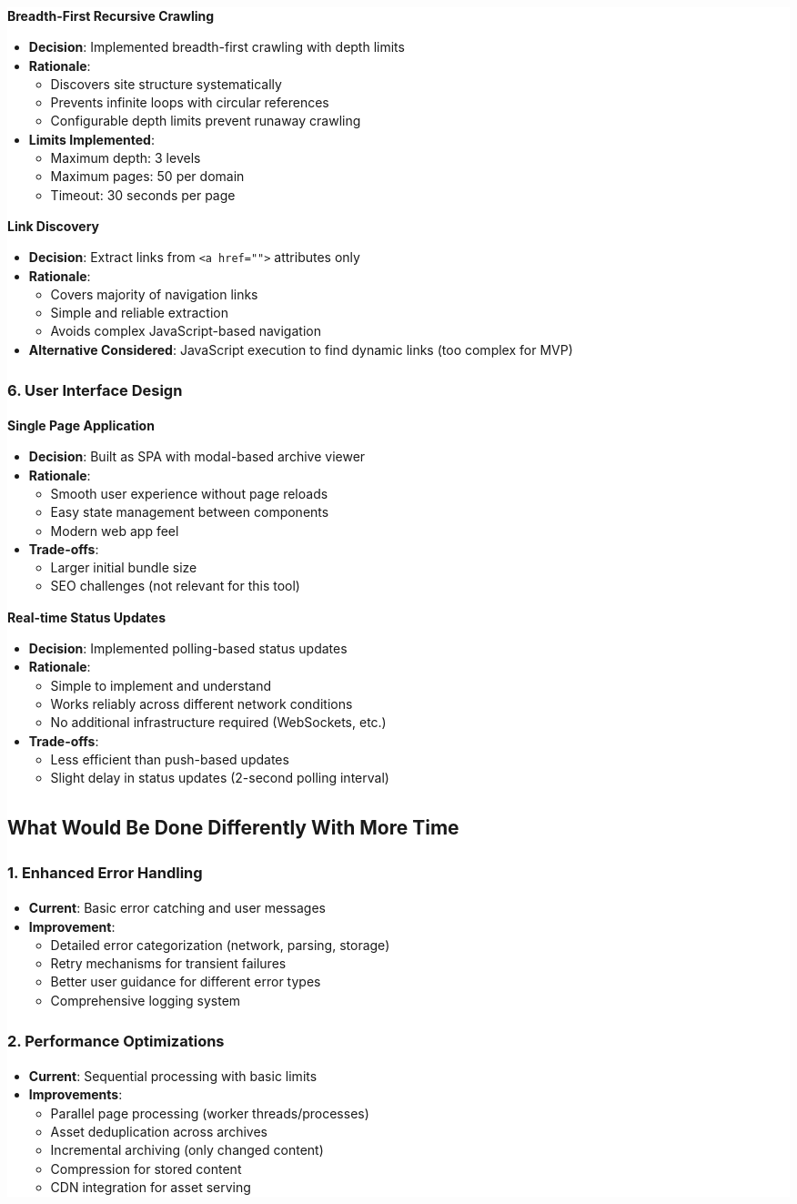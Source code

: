 **Breadth-First Recursive Crawling**
- **Decision**: Implemented breadth-first crawling with depth limits
- **Rationale**:
  - Discovers site structure systematically
  - Prevents infinite loops with circular references
  - Configurable depth limits prevent runaway crawling
- **Limits Implemented**:
  - Maximum depth: 3 levels
  - Maximum pages: 50 per domain
  - Timeout: 30 seconds per page

**Link Discovery**
- **Decision**: Extract links from `<a href="">` attributes only
- **Rationale**:
  - Covers majority of navigation links
  - Simple and reliable extraction
  - Avoids complex JavaScript-based navigation
- **Alternative Considered**: JavaScript execution to find dynamic links (too complex for MVP)

### 6. User Interface Design

**Single Page Application**
- **Decision**: Built as SPA with modal-based archive viewer
- **Rationale**:
  - Smooth user experience without page reloads
  - Easy state management between components
  - Modern web app feel
- **Trade-offs**:
  - Larger initial bundle size
  - SEO challenges (not relevant for this tool)

**Real-time Status Updates**
- **Decision**: Implemented polling-based status updates
- **Rationale**:
  - Simple to implement and understand
  - Works reliably across different network conditions
  - No additional infrastructure required (WebSockets, etc.)
- **Trade-offs**:
  - Less efficient than push-based updates
  - Slight delay in status updates (2-second polling interval)

## What Would Be Done Differently With More Time

### 1. Enhanced Error Handling
- **Current**: Basic error catching and user messages
- **Improvement**: 
  - Detailed error categorization (network, parsing, storage)
  - Retry mechanisms for transient failures
  - Better user guidance for different error types
  - Comprehensive logging system

### 2. Performance Optimizations
- **Current**: Sequential processing with basic limits
- **Improvements**:
  - Parallel page processing (worker threads/processes)
  - Asset deduplication across archives
  - Incremental archiving (only changed content)
  - Compression for stored content
  - CDN integration for asset serving
